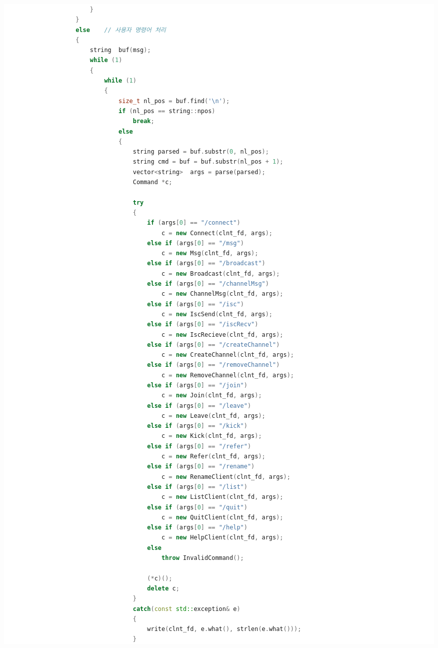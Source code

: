 ```cpp
						}
					}
					else    // 사용자 명령어 처리
					{
						string  buf(msg);
						while (1)
						{
							while (1)
							{
								size_t nl_pos = buf.find('\n');
								if (nl_pos == string::npos)
									break;
								else
								{
									string parsed = buf.substr(0, nl_pos);
									string cmd = buf = buf.substr(nl_pos + 1);
									vector<string>  args = parse(parsed);
									Command *c;
									
									try
									{
										if (args[0] == "/connect")
											c = new Connect(clnt_fd, args);
										else if (args[0] == "/msg")
											c = new Msg(clnt_fd, args);
										else if (args[0] == "/broadcast")
											c = new Broadcast(clnt_fd, args);
										else if (args[0] == "/channelMsg")
											c = new ChannelMsg(clnt_fd, args);
										else if (args[0] == "/isc")
											c = new IscSend(clnt_fd, args);
										else if (args[0] == "/iscRecv")
											c = new IscRecieve(clnt_fd, args);
										else if (args[0] == "/createChannel")
											c = new CreateChannel(clnt_fd, args);
										else if (args[0] == "/removeChannel")
											c = new RemoveChannel(clnt_fd, args);
										else if (args[0] == "/join")
											c = new Join(clnt_fd, args);
										else if (args[0] == "/leave")
											c = new Leave(clnt_fd, args);
										else if (args[0] == "/kick")
											c = new Kick(clnt_fd, args);
										else if (args[0] == "/refer")
											c = new Refer(clnt_fd, args);
										else if (args[0] == "/rename")
											c = new RenameClient(clnt_fd, args);
										else if (args[0] == "/list")
											c = new ListClient(clnt_fd, args);
										else if (args[0] == "/quit")
											c = new QuitClient(clnt_fd, args);
										else if (args[0] == "/help")
											c = new HelpClient(clnt_fd, args);
										else
											throw InvalidCommand();
										
										(*c)();
										delete c;
									}
									catch(const std::exception& e)
									{
										write(clnt_fd, e.what(), strlen(e.what()));
									}
```